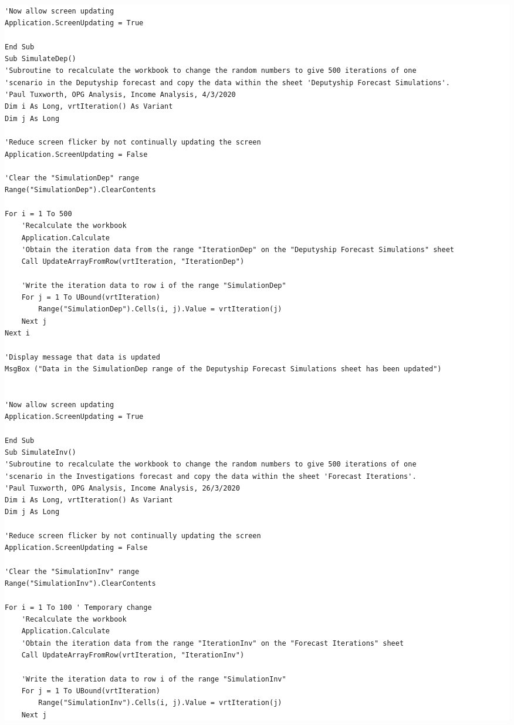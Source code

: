 ```vba
'Now allow screen updating
Application.ScreenUpdating = True

End Sub
Sub SimulateDep()
'Subroutine to recalculate the workbook to change the random numbers to give 500 iterations of one
'scenario in the Deputyship forecast and copy the data within the sheet 'Deputyship Forecast Simulations'.
'Paul Tuxworth, OPG Analysis, Income Analysis, 4/3/2020
Dim i As Long, vrtIteration() As Variant
Dim j As Long

'Reduce screen flicker by not continually updating the screen
Application.ScreenUpdating = False

'Clear the "SimulationDep" range
Range("SimulationDep").ClearContents

For i = 1 To 500
    'Recalculate the workbook
    Application.Calculate
    'Obtain the iteration data from the range "IterationDep" on the "Deputyship Forecast Simulations" sheet
    Call UpdateArrayFromRow(vrtIteration, "IterationDep")
    
    'Write the iteration data to row i of the range "SimulationDep"
    For j = 1 To UBound(vrtIteration)
        Range("SimulationDep").Cells(i, j).Value = vrtIteration(j)
    Next j
Next i

'Display message that data is updated
MsgBox ("Data in the SimulationDep range of the Deputyship Forecast Simulations sheet has been updated")


'Now allow screen updating
Application.ScreenUpdating = True

End Sub
Sub SimulateInv()
'Subroutine to recalculate the workbook to change the random numbers to give 500 iterations of one
'scenario in the Investigations forecast and copy the data within the sheet 'Forecast Iterations'.
'Paul Tuxworth, OPG Analysis, Income Analysis, 26/3/2020
Dim i As Long, vrtIteration() As Variant
Dim j As Long

'Reduce screen flicker by not continually updating the screen
Application.ScreenUpdating = False

'Clear the "SimulationInv" range
Range("SimulationInv").ClearContents

For i = 1 To 100 ' Temporary change
    'Recalculate the workbook
    Application.Calculate
    'Obtain the iteration data from the range "IterationInv" on the "Forecast Iterations" sheet
    Call UpdateArrayFromRow(vrtIteration, "IterationInv")
    
    'Write the iteration data to row i of the range "SimulationInv"
    For j = 1 To UBound(vrtIteration)
        Range("SimulationInv").Cells(i, j).Value = vrtIteration(j)
    Next j
```